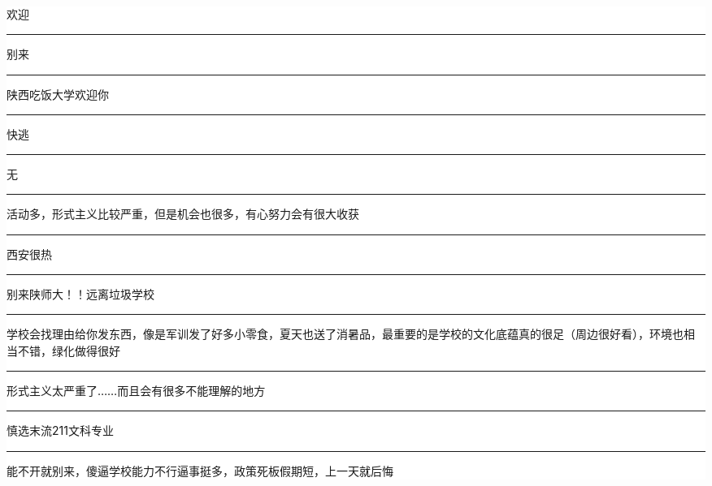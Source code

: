 欢迎

***

别来

***

陕西吃饭大学欢迎你

***

快逃

***

无

***

活动多，形式主义比较严重，但是机会也很多，有心努力会有很大收获

***

西安很热

***

别来陕师大！！远离垃圾学校

***

学校会找理由给你发东西，像是军训发了好多小零食，夏天也送了消暑品，最重要的是学校的文化底蕴真的很足（周边很好看），环境也相当不错，绿化做得很好

***

形式主义太严重了……而且会有很多不能理解的地方

***

慎选末流211文科专业

***

能不开就别来，傻逼学校能力不行逼事挺多，政策死板假期短，上一天就后悔